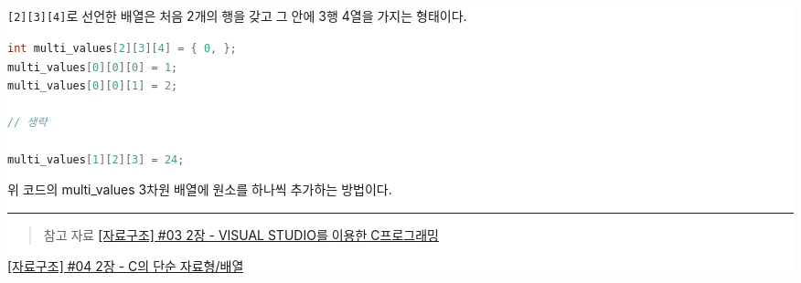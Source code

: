 `[2][3][4]`로 선언한 배열은 처음 2개의 행을 갖고
그 안에 3행 4열을 가지는 형태이다.

```c
int multi_values[2][3][4] = { 0, };
multi_values[0][0][0] = 1;
multi_values[0][0][1] = 2;

// 생략

multi_values[1][2][3] = 24;

```

위 코드의 multi_values 3차원 배열에 원소를 하나씩 추가하는 방법이다.

---

> 참고 자료
> [[자료구조] #03 2장 - VISUAL STUDIO를 이용한 C프로그래밍](https://www.youtube.com/watch?v=P_Xe6oBIoxE&list=PL7mmuO705dG12pP82RPUR3wdD5dbYu9gZ&index=3&ab_channel=%ED%94%84%EB%A6%AC%EB%A0%89)

[[자료구조] #04 2장 - C의 단순 자료형/배열](https://www.youtube.com/watch?v=LUjQr3Igs50&list=PL7mmuO705dG12pP82RPUR3wdD5dbYu9gZ&index=4&t=73s&ab_channel=%ED%94%84%EB%A6%AC%EB%A0%89)
